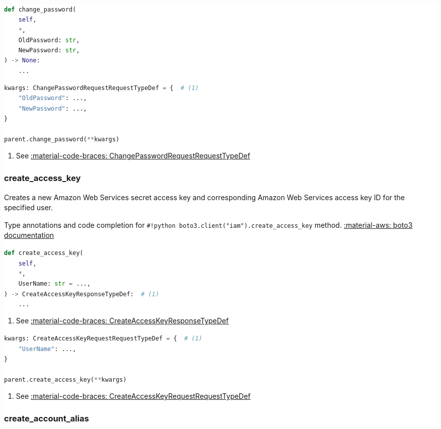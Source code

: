 ```python title="Method definition"
def change_password(
    self,
    *,
    OldPassword: str,
    NewPassword: str,
) -> None:
    ...
```



```python title="Usage example with kwargs"
kwargs: ChangePasswordRequestRequestTypeDef = {  # (1)
    "OldPassword": ...,
    "NewPassword": ...,
}

parent.change_password(**kwargs)
```

1. See [:material-code-braces: ChangePasswordRequestRequestTypeDef](./type_defs.md#changepasswordrequestrequesttypedef) 

### create\_access\_key

Creates a new Amazon Web Services secret access key and corresponding Amazon Web
Services access key ID for the specified user.

Type annotations and code completion for `#!python boto3.client("iam").create_access_key` method.
[:material-aws: boto3 documentation](https://boto3.amazonaws.com/v1/documentation/api/latest/reference/services/iam.html#IAM.Client.create_access_key)

```python title="Method definition"
def create_access_key(
    self,
    *,
    UserName: str = ...,
) -> CreateAccessKeyResponseTypeDef:  # (1)
    ...
```

1. See [:material-code-braces: CreateAccessKeyResponseTypeDef](./type_defs.md#createaccesskeyresponsetypedef) 


```python title="Usage example with kwargs"
kwargs: CreateAccessKeyRequestRequestTypeDef = {  # (1)
    "UserName": ...,
}

parent.create_access_key(**kwargs)
```

1. See [:material-code-braces: CreateAccessKeyRequestRequestTypeDef](./type_defs.md#createaccesskeyrequestrequesttypedef) 

### create\_account\_alias
